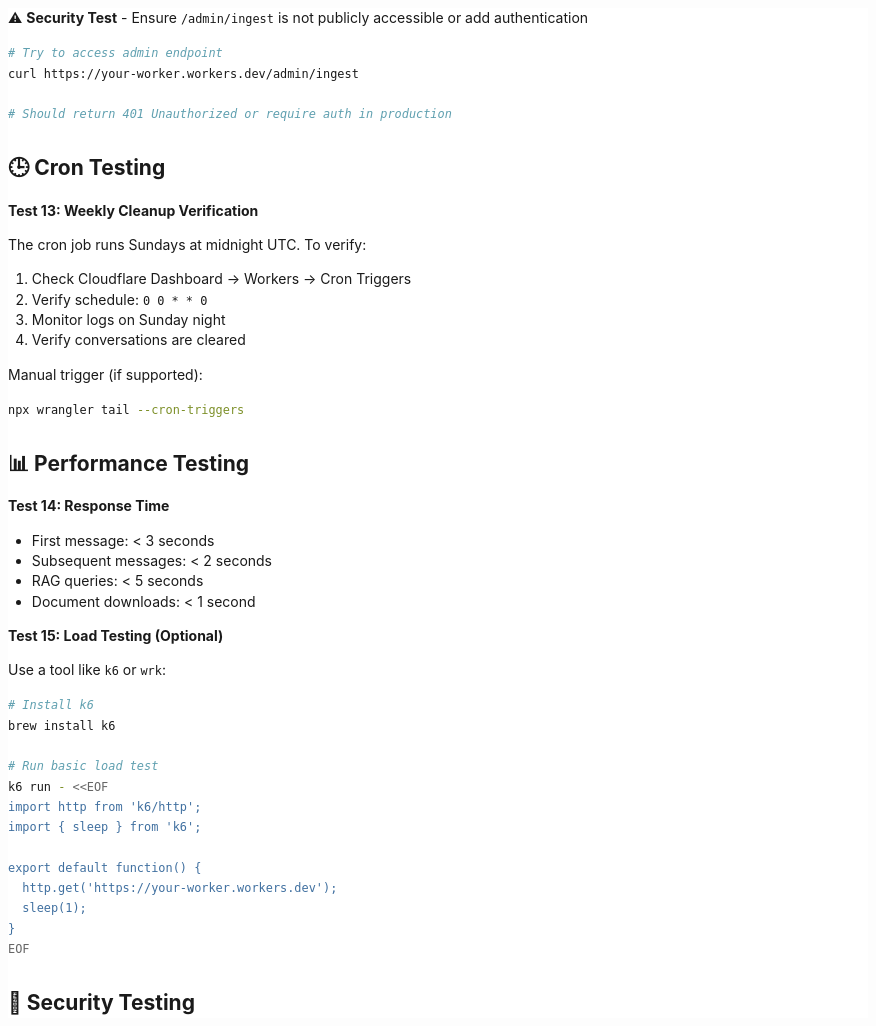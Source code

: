 ⚠️ **Security Test** - Ensure `/admin/ingest` is not publicly accessible or add authentication

```bash
# Try to access admin endpoint
curl https://your-worker.workers.dev/admin/ingest

# Should return 401 Unauthorized or require auth in production
```

## 🕒 Cron Testing

**Test 13: Weekly Cleanup Verification**

The cron job runs Sundays at midnight UTC. To verify:

1. Check Cloudflare Dashboard → Workers → Cron Triggers
2. Verify schedule: `0 0 * * 0`
3. Monitor logs on Sunday night
4. Verify conversations are cleared

Manual trigger (if supported):
```bash
npx wrangler tail --cron-triggers
```

## 📊 Performance Testing

**Test 14: Response Time**
- First message: < 3 seconds
- Subsequent messages: < 2 seconds
- RAG queries: < 5 seconds
- Document downloads: < 1 second

**Test 15: Load Testing (Optional)**

Use a tool like `k6` or `wrk`:

```bash
# Install k6
brew install k6

# Run basic load test
k6 run - <<EOF
import http from 'k6/http';
import { sleep } from 'k6';

export default function() {
  http.get('https://your-worker.workers.dev');
  sleep(1);
}
EOF
```

## 🔐 Security Testing
